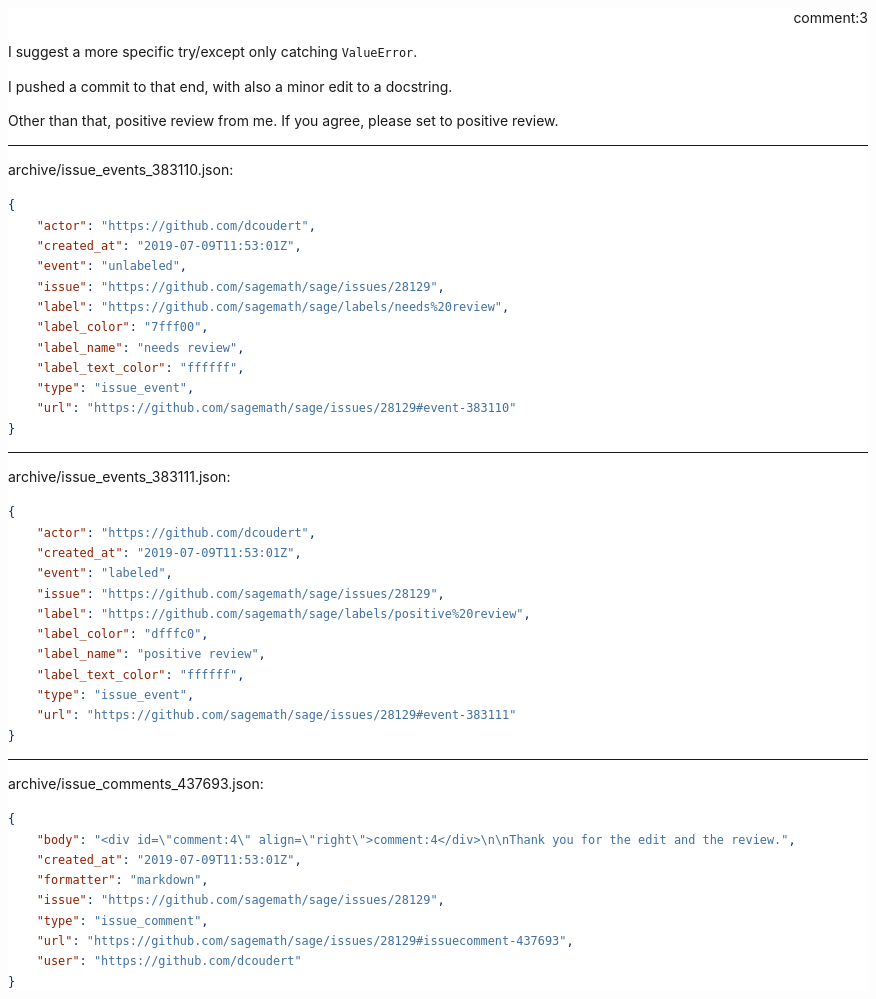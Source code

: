 <div id="comment:3" align="right">comment:3</div>

I suggest a more specific try/except only catching `ValueError`.

I pushed a commit to that end, with also a minor edit to a docstring.

Other than that, positive review from me. If you agree, please set to positive review.



---

archive/issue_events_383110.json:
```json
{
    "actor": "https://github.com/dcoudert",
    "created_at": "2019-07-09T11:53:01Z",
    "event": "unlabeled",
    "issue": "https://github.com/sagemath/sage/issues/28129",
    "label": "https://github.com/sagemath/sage/labels/needs%20review",
    "label_color": "7fff00",
    "label_name": "needs review",
    "label_text_color": "ffffff",
    "type": "issue_event",
    "url": "https://github.com/sagemath/sage/issues/28129#event-383110"
}
```



---

archive/issue_events_383111.json:
```json
{
    "actor": "https://github.com/dcoudert",
    "created_at": "2019-07-09T11:53:01Z",
    "event": "labeled",
    "issue": "https://github.com/sagemath/sage/issues/28129",
    "label": "https://github.com/sagemath/sage/labels/positive%20review",
    "label_color": "dfffc0",
    "label_name": "positive review",
    "label_text_color": "ffffff",
    "type": "issue_event",
    "url": "https://github.com/sagemath/sage/issues/28129#event-383111"
}
```



---

archive/issue_comments_437693.json:
```json
{
    "body": "<div id=\"comment:4\" align=\"right\">comment:4</div>\n\nThank you for the edit and the review.",
    "created_at": "2019-07-09T11:53:01Z",
    "formatter": "markdown",
    "issue": "https://github.com/sagemath/sage/issues/28129",
    "type": "issue_comment",
    "url": "https://github.com/sagemath/sage/issues/28129#issuecomment-437693",
    "user": "https://github.com/dcoudert"
}
```
